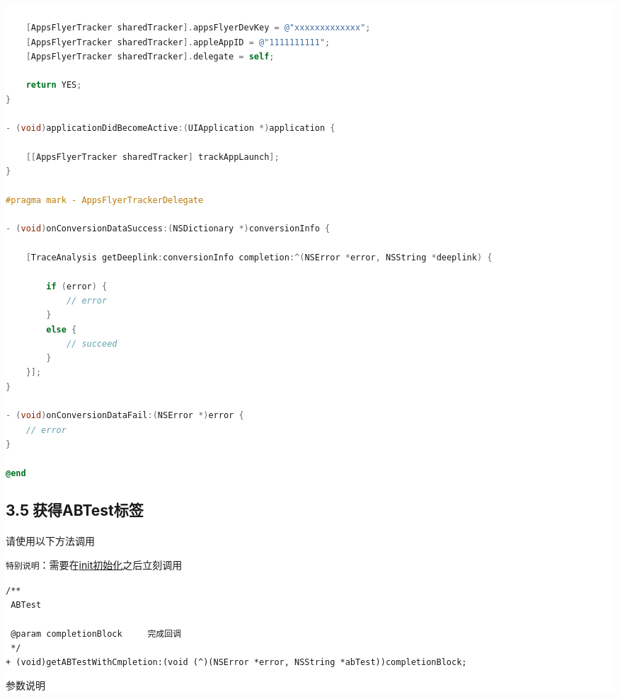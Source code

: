 ```Objective-C

    [AppsFlyerTracker sharedTracker].appsFlyerDevKey = @"xxxxxxxxxxxxx";
    [AppsFlyerTracker sharedTracker].appleAppID = @"1111111111";
    [AppsFlyerTracker sharedTracker].delegate = self;
    
    return YES;
}

- (void)applicationDidBecomeActive:(UIApplication *)application {

    [[AppsFlyerTracker sharedTracker] trackAppLaunch];
}

#pragma mark - AppsFlyerTrackerDelegate

- (void)onConversionDataSuccess:(NSDictionary *)conversionInfo {
    
    [TraceAnalysis getDeeplink:conversionInfo completion:^(NSError *error, NSString *deeplink) {
        
        if (error) {
            // error
        }
        else {
            // succeed
        }
    }];
}

- (void)onConversionDataFail:(NSError *)error {
    // error
}

@end
```

## 3.5 获得ABTest标签

请使用以下方法调用

`特别说明`：需要在[init初始化](http://doc.avidly.com/docs/show/244)之后立刻调用

```oc
/**
 ABTest
 
 @param completionBlock     完成回调
 */
+ (void)getABTestWithCmpletion:(void (^)(NSError *error, NSString *abTest))completionBlock;
```


参数说明
